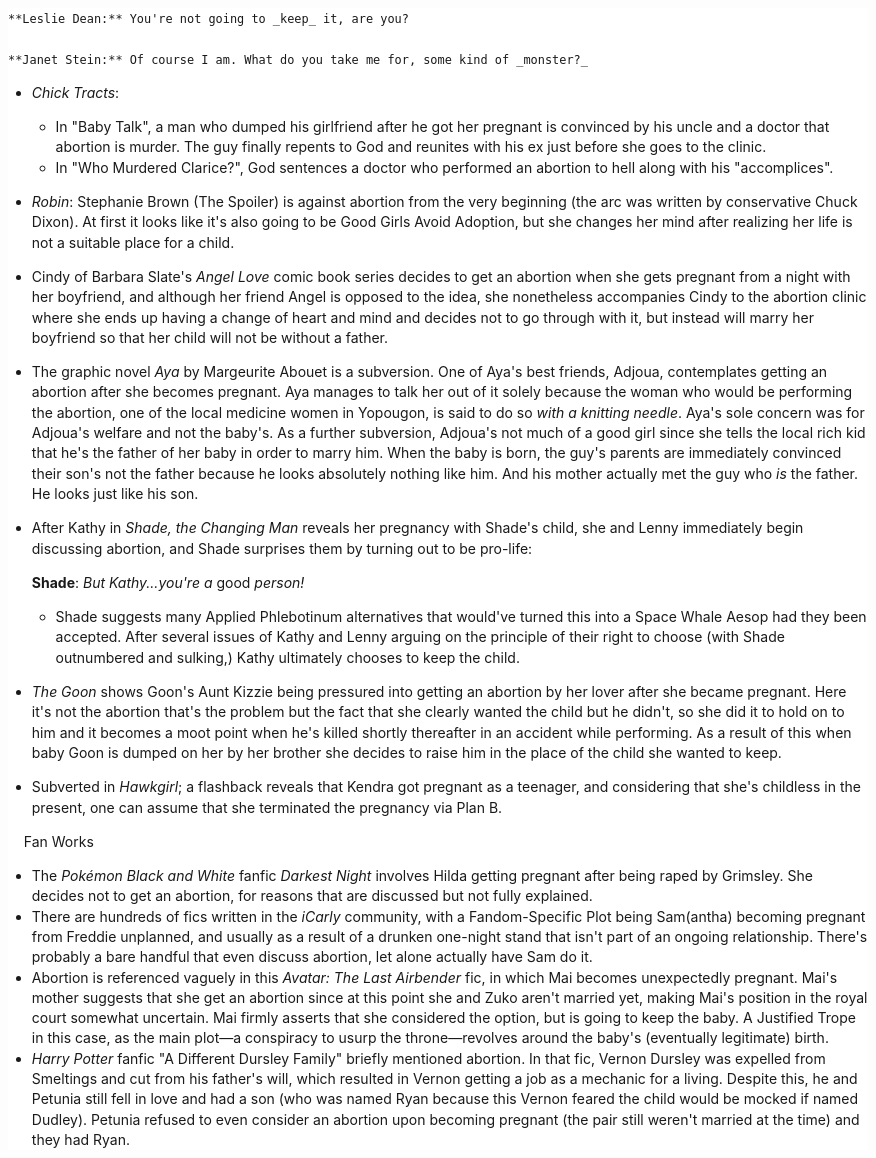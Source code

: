     **Leslie Dean:** You're not going to _keep_ it, are you?
    
    **Janet Stein:** Of course I am. What do you take me for, some kind of _monster?_
    
-   _Chick Tracts_:
    -   In "Baby Talk", a man who dumped his girlfriend after he got her pregnant is convinced by his uncle and a doctor that abortion is murder. The guy finally repents to God and reunites with his ex just before she goes to the clinic.
    -   In "Who Murdered Clarice?", God sentences a doctor who performed an abortion to hell along with his "accomplices".
-   _Robin_: Stephanie Brown (The Spoiler) is against abortion from the very beginning (the arc was written by conservative Chuck Dixon). At first it looks like it's also going to be Good Girls Avoid Adoption, but she changes her mind after realizing her life is not a suitable place for a child.
-   Cindy of Barbara Slate's _Angel Love_ comic book series decides to get an abortion when she gets pregnant from a night with her boyfriend, and although her friend Angel is opposed to the idea, she nonetheless accompanies Cindy to the abortion clinic where she ends up having a change of heart and mind and decides not to go through with it, but instead will marry her boyfriend so that her child will not be without a father.
-   The graphic novel _Aya_ by Margeurite Abouet is a subversion. One of Aya's best friends, Adjoua, contemplates getting an abortion after she becomes pregnant. Aya manages to talk her out of it solely because the woman who would be performing the abortion, one of the local medicine women in Yopougon, is said to do so _with a knitting needle_. Aya's sole concern was for Adjoua's welfare and not the baby's. As a further subversion, Adjoua's not much of a good girl since she tells the local rich kid that he's the father of her baby in order to marry him. When the baby is born, the guy's parents are immediately convinced their son's not the father because he looks absolutely nothing like him. And his mother actually met the guy who _is_ the father. He looks just like his son.
-   After Kathy in _Shade, the Changing Man_ reveals her pregnancy with Shade's child, she and Lenny immediately begin discussing abortion, and Shade surprises them by turning out to be pro-life:
    
    **Shade**: _But Kathy...you're a_ good _person!_
    
    -   Shade suggests many Applied Phlebotinum alternatives that would've turned this into a Space Whale Aesop had they been accepted. After several issues of Kathy and Lenny arguing on the principle of their right to choose (with Shade outnumbered and sulking,) Kathy ultimately chooses to keep the child.
-   _The Goon_ shows Goon's Aunt Kizzie being pressured into getting an abortion by her lover after she became pregnant. Here it's not the abortion that's the problem but the fact that she clearly wanted the child but he didn't, so she did it to hold on to him and it becomes a moot point when he's killed shortly thereafter in an accident while performing. As a result of this when baby Goon is dumped on her by her brother she decides to raise him in the place of the child she wanted to keep.
-   Subverted in _Hawkgirl_; a flashback reveals that Kendra got pregnant as a teenager, and considering that she's childless in the present, one can assume that she terminated the pregnancy via Plan B.

    Fan Works 

-   The _Pokémon Black and White_ fanfic _Darkest Night_ involves Hilda getting pregnant after being raped by Grimsley. She decides not to get an abortion, for reasons that are discussed but not fully explained.
-   There are hundreds of fics written in the _iCarly_ community, with a Fandom-Specific Plot being Sam(antha) becoming pregnant from Freddie unplanned, and usually as a result of a drunken one-night stand that isn't part of an ongoing relationship. There's probably a bare handful that even discuss abortion, let alone actually have Sam do it.
-   Abortion is referenced vaguely in this _Avatar: The Last Airbender_ fic, in which Mai becomes unexpectedly pregnant. Mai's mother suggests that she get an abortion since at this point she and Zuko aren't married yet, making Mai's position in the royal court somewhat uncertain. Mai firmly asserts that she considered the option, but is going to keep the baby. A Justified Trope in this case, as the main plot—a conspiracy to usurp the throne—revolves around the baby's (eventually legitimate) birth.
-   _Harry Potter_ fanfic "A Different Dursley Family" briefly mentioned abortion. In that fic, Vernon Dursley was expelled from Smeltings and cut from his father's will, which resulted in Vernon getting a job as a mechanic for a living. Despite this, he and Petunia still fell in love and had a son (who was named Ryan because this Vernon feared the child would be mocked if named Dudley). Petunia refused to even consider an abortion upon becoming pregnant (the pair still weren't married at the time) and they had Ryan.
